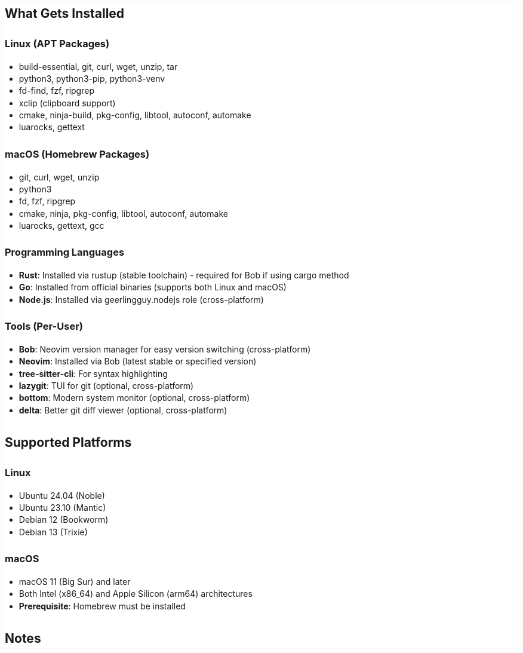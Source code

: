 ## What Gets Installed

### Linux (APT Packages)

- build-essential, git, curl, wget, unzip, tar
- python3, python3-pip, python3-venv
- fd-find, fzf, ripgrep
- xclip (clipboard support)
- cmake, ninja-build, pkg-config, libtool, autoconf, automake
- luarocks, gettext

### macOS (Homebrew Packages)

- git, curl, wget, unzip
- python3
- fd, fzf, ripgrep
- cmake, ninja, pkg-config, libtool, autoconf, automake
- luarocks, gettext, gcc

### Programming Languages

- **Rust**: Installed via rustup (stable toolchain) - required for Bob if using cargo method
- **Go**: Installed from official binaries (supports both Linux and macOS)
- **Node.js**: Installed via geerlingguy.nodejs role (cross-platform)

### Tools (Per-User)

- **Bob**: Neovim version manager for easy version switching (cross-platform)
- **Neovim**: Installed via Bob (latest stable or specified version)
- **tree-sitter-cli**: For syntax highlighting
- **lazygit**: TUI for git (optional, cross-platform)
- **bottom**: Modern system monitor (optional, cross-platform)
- **delta**: Better git diff viewer (optional, cross-platform)

## Supported Platforms

### Linux

- Ubuntu 24.04 (Noble)
- Ubuntu 23.10 (Mantic)
- Debian 12 (Bookworm)
- Debian 13 (Trixie)

### macOS

- macOS 11 (Big Sur) and later
- Both Intel (x86_64) and Apple Silicon (arm64) architectures
- **Prerequisite**: Homebrew must be installed

## Notes
